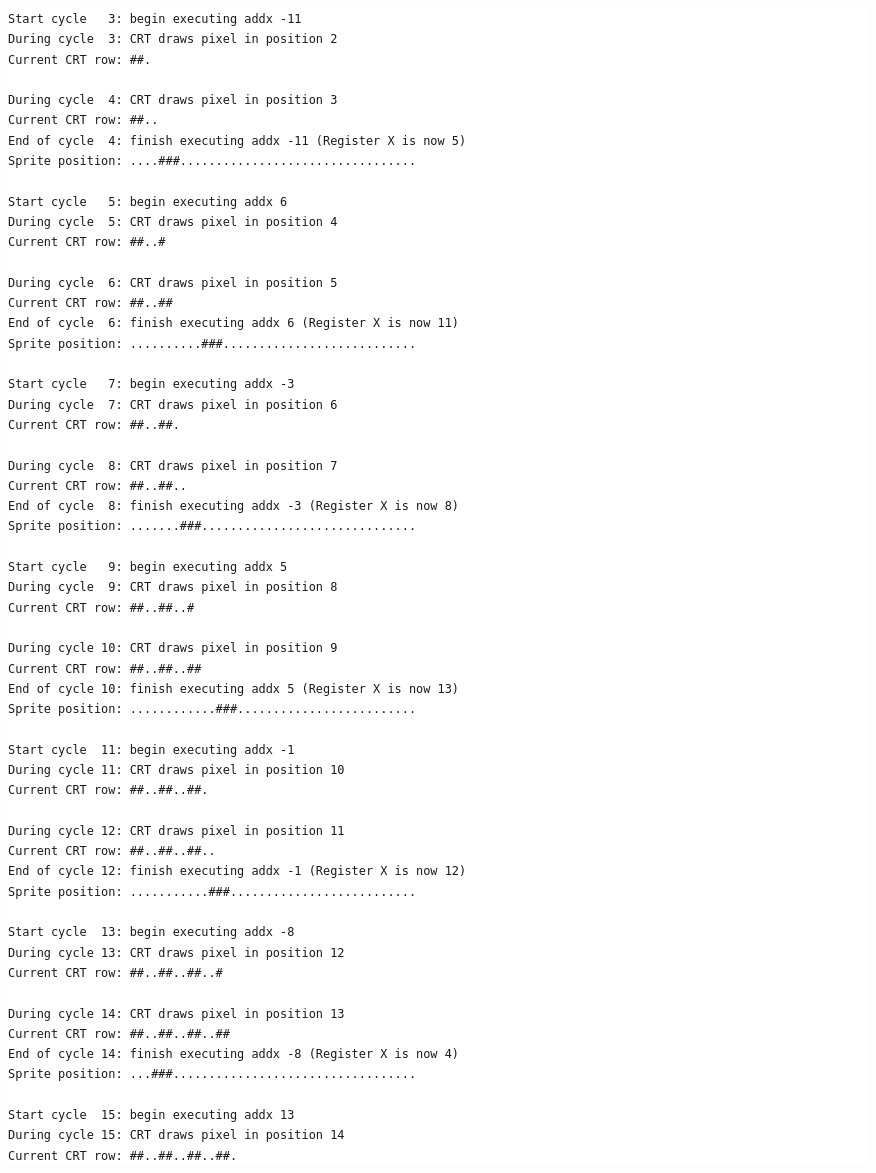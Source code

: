 	Start cycle   3: begin executing addx -11
	During cycle  3: CRT draws pixel in position 2
	Current CRT row: ##.

	During cycle  4: CRT draws pixel in position 3
	Current CRT row: ##..
	End of cycle  4: finish executing addx -11 (Register X is now 5)
	Sprite position: ....###.................................

	Start cycle   5: begin executing addx 6
	During cycle  5: CRT draws pixel in position 4
	Current CRT row: ##..#

	During cycle  6: CRT draws pixel in position 5
	Current CRT row: ##..##
	End of cycle  6: finish executing addx 6 (Register X is now 11)
	Sprite position: ..........###...........................

	Start cycle   7: begin executing addx -3
	During cycle  7: CRT draws pixel in position 6
	Current CRT row: ##..##.

	During cycle  8: CRT draws pixel in position 7
	Current CRT row: ##..##..
	End of cycle  8: finish executing addx -3 (Register X is now 8)
	Sprite position: .......###..............................

	Start cycle   9: begin executing addx 5
	During cycle  9: CRT draws pixel in position 8
	Current CRT row: ##..##..#

	During cycle 10: CRT draws pixel in position 9
	Current CRT row: ##..##..##
	End of cycle 10: finish executing addx 5 (Register X is now 13)
	Sprite position: ............###.........................

	Start cycle  11: begin executing addx -1
	During cycle 11: CRT draws pixel in position 10
	Current CRT row: ##..##..##.

	During cycle 12: CRT draws pixel in position 11
	Current CRT row: ##..##..##..
	End of cycle 12: finish executing addx -1 (Register X is now 12)
	Sprite position: ...........###..........................

	Start cycle  13: begin executing addx -8
	During cycle 13: CRT draws pixel in position 12
	Current CRT row: ##..##..##..#

	During cycle 14: CRT draws pixel in position 13
	Current CRT row: ##..##..##..##
	End of cycle 14: finish executing addx -8 (Register X is now 4)
	Sprite position: ...###..................................

	Start cycle  15: begin executing addx 13
	During cycle 15: CRT draws pixel in position 14
	Current CRT row: ##..##..##..##.
